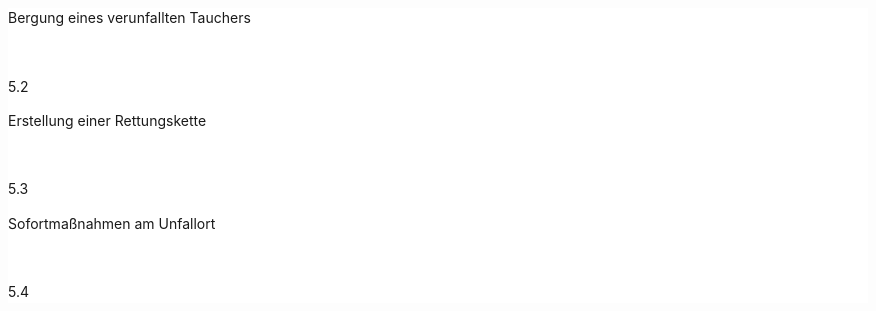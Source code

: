 </td>

<td style align="left" valign="top" charoff="50">

Bergung eines verunfallten Tauchers

</td>

</tr>

<tr>

<td style align="left" valign="top" charoff="50">

 

</td>

<td style align="left" valign="top" charoff="50">

5.2

</td>

<td style align="left" valign="top" charoff="50">

Erstellung einer Rettungskette

</td>

</tr>

<tr>

<td style align="left" valign="top" charoff="50">

 

</td>

<td style align="left" valign="top" charoff="50">

5.3

</td>

<td style align="left" valign="top" charoff="50">

Sofortmaßnahmen am Unfallort

</td>

</tr>

<tr>

<td style align="left" valign="top" charoff="50">

 

</td>

<td style align="left" valign="top" charoff="50">

5.4

</td>
